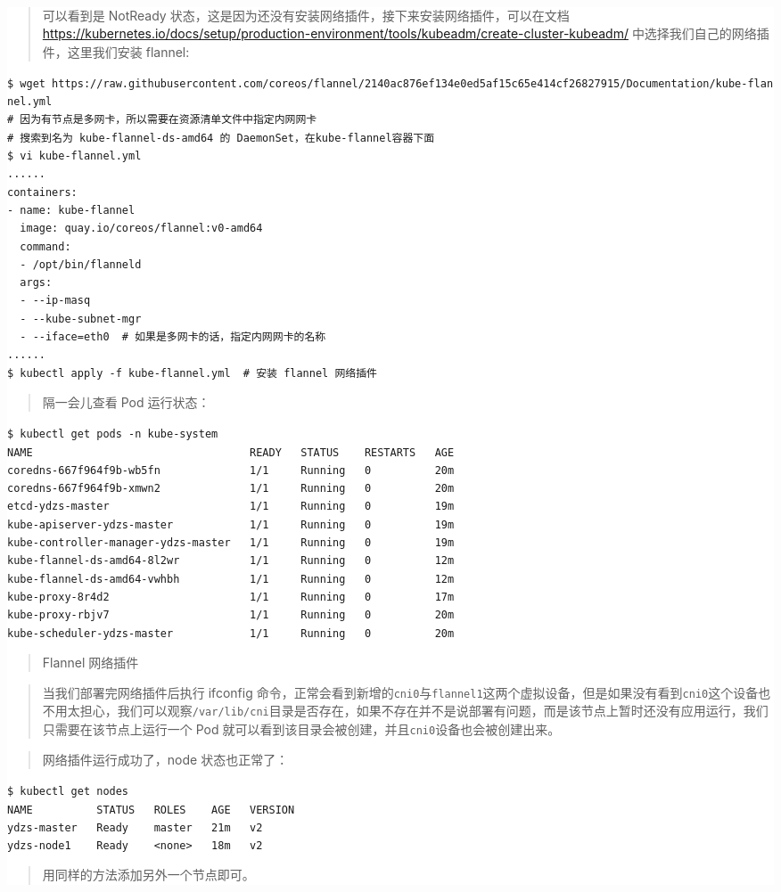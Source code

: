 > 可以看到是 NotReady 状态，这是因为还没有安装网络插件，接下来安装网络插件，可以在文档 https://kubernetes.io/docs/setup/production-environment/tools/kubeadm/create-cluster-kubeadm/ 中选择我们自己的网络插件，这里我们安装 flannel:

```
$ wget https://raw.githubusercontent.com/coreos/flannel/2140ac876ef134e0ed5af15c65e414cf26827915/Documentation/kube-flannel.yml
# 因为有节点是多网卡，所以需要在资源清单文件中指定内网网卡
# 搜索到名为 kube-flannel-ds-amd64 的 DaemonSet，在kube-flannel容器下面
$ vi kube-flannel.yml
......
containers:
- name: kube-flannel
  image: quay.io/coreos/flannel:v0-amd64
  command:
  - /opt/bin/flanneld
  args:
  - --ip-masq
  - --kube-subnet-mgr
  - --iface=eth0  # 如果是多网卡的话，指定内网网卡的名称
......
$ kubectl apply -f kube-flannel.yml  # 安装 flannel 网络插件
```

> 隔一会儿查看 Pod 运行状态：

```
$ kubectl get pods -n kube-system
NAME                                  READY   STATUS    RESTARTS   AGE
coredns-667f964f9b-wb5fn              1/1     Running   0          20m
coredns-667f964f9b-xmwn2              1/1     Running   0          20m
etcd-ydzs-master                      1/1     Running   0          19m
kube-apiserver-ydzs-master            1/1     Running   0          19m
kube-controller-manager-ydzs-master   1/1     Running   0          19m
kube-flannel-ds-amd64-8l2wr           1/1     Running   0          12m
kube-flannel-ds-amd64-vwhbh           1/1     Running   0          12m
kube-proxy-8r4d2                      1/1     Running   0          17m
kube-proxy-rbjv7                      1/1     Running   0          20m
kube-scheduler-ydzs-master            1/1     Running   0          20m
```

> Flannel 网络插件

> 当我们部署完网络插件后执行 ifconfig 命令，正常会看到新增的`cni0`与`flannel1`这两个虚拟设备，但是如果没有看到`cni0`这个设备也不用太担心，我们可以观察`/var/lib/cni`目录是否存在，如果不存在并不是说部署有问题，而是该节点上暂时还没有应用运行，我们只需要在该节点上运行一个 Pod 就可以看到该目录会被创建，并且`cni0`设备也会被创建出来。

> 网络插件运行成功了，node 状态也正常了：

```
$ kubectl get nodes
NAME          STATUS   ROLES    AGE   VERSION
ydzs-master   Ready    master   21m   v2
ydzs-node1    Ready    <none>   18m   v2
```

> 用同样的方法添加另外一个节点即可。
